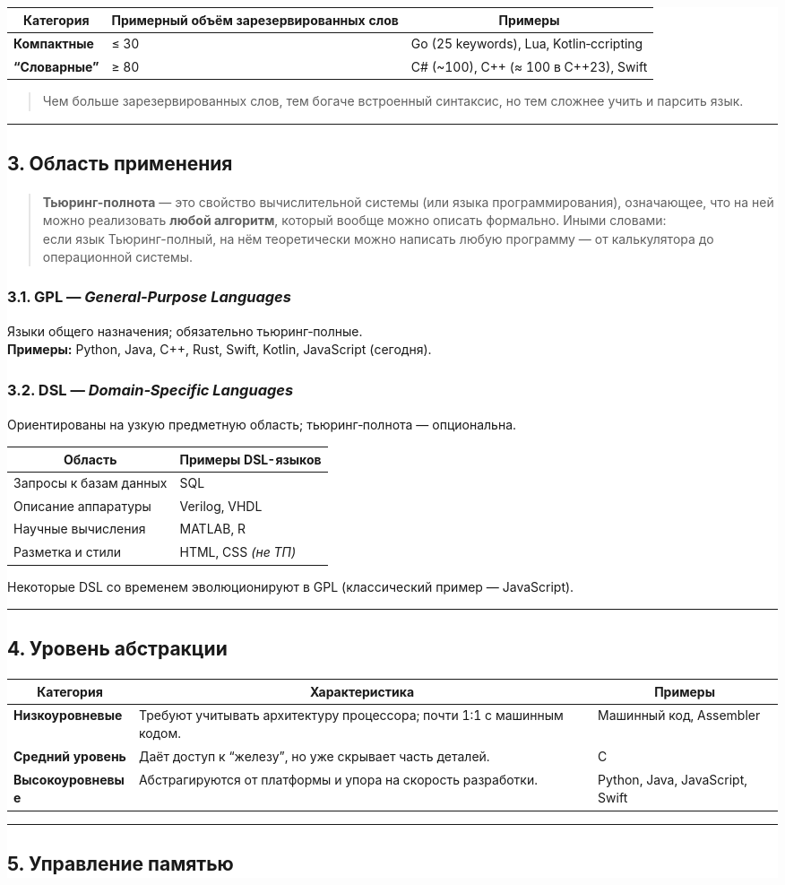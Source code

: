 | Категория | Примерный объём зарезервированных слов | Примеры |
|-----------|----------------------------------------|---------|
| **Компактные** | ≤ 30 | Go (25 keywords), Lua, Kotlin‑сcripting |
| **“Словарные”** | ≥ 80 | C# (~100), C++ (≈ 100 в C++23), Swift |

> Чем больше зарезервированных слов, тем богаче встроенный синтаксис, но тем сложнее учить и парсить язык.

---

## 3. Область применения  

>**Тьюринг-полнота** — это свойство вычислительной системы (или языка программирования), означающее, что на ней можно реализовать **любой алгоритм**, который вообще можно описать формально.
>Иными словами:  
>если язык Тьюринг-полный, на нём теоретически можно написать любую программу — от калькулятора до операционной системы.
### 3.1. GPL — *General‑Purpose Languages*  
Языки общего назначения; обязательно тьюринг‑полные.  
**Примеры:** Python, Java, C++, Rust, Swift, Kotlin, JavaScript (сегодня).

### 3.2. DSL — *Domain‑Specific Languages*  
Ориентированы на узкую предметную область; тьюринг‑полнота — опциональна.  

| Область                | Примеры DSL-языков  |
| ---------------------- | ------------------- |
| Запросы к базам данных | SQL                 |
| Описание аппаратуры    | Verilog, VHDL       |
| Научные вычисления     | MATLAB, R           |
| Разметка и стили       | HTML, CSS *(не ТП)* |

Некоторые DSL со временем эволюционируют в GPL (классический пример — JavaScript).

---

## 4. Уровень абстракции  

| Категория | Характеристика | Примеры |
|-----------|----------------|---------|
| **Низкоуровневые** | Требуют учитывать архитектуру процессора; почти 1:1 с машинным кодом. | Машинный код, Assembler |
| **Средний уровень** | Даёт доступ к “железу”, но уже скрывает часть деталей. | C |
| **Высокоуровневые** | Абстрагируются от платформы и упора на скорость разработки. | Python, Java, JavaScript, Swift |

---

## 5. Управление памятью  

